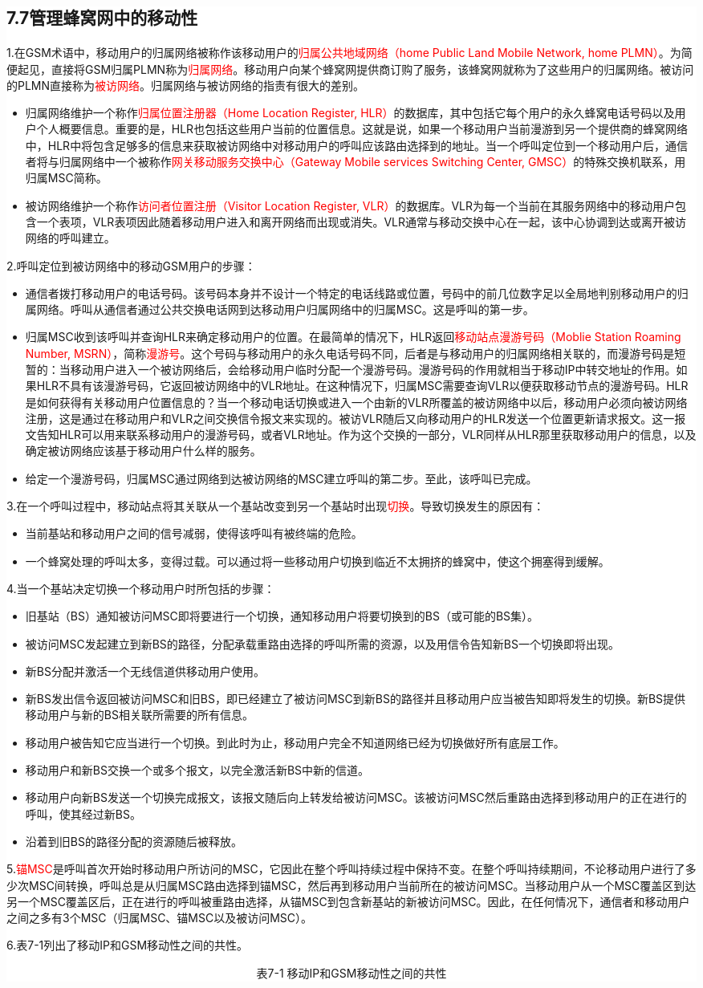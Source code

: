 

## 7.7管理蜂窝网中的移动性

1.在GSM术语中，移动用户的归属网络被称作该移动用户的<font color = #FF0000>归属公共地域网络（home Public Land Mobile Network, home PLMN）</font>。为简便起见，直接将GSM归属PLMN称为<font color = #FF0000>归属网络</font>。移动用户向某个蜂窝网提供商订购了服务，该蜂窝网就称为了这些用户的归属网络。被访问的PLMN直接称为<font color = #FF0000>被访网络</font>。归属网络与被访网络的指责有很大的差别。

* 归属网络维护一个称作<font color = #FF0000>归属位置注册器（Home Location Register, HLR）</font>的数据库，其中包括它每个用户的永久蜂窝电话号码以及用户个人概要信息。重要的是，HLR也包括这些用户当前的位置信息。这就是说，如果一个移动用户当前漫游到另一个提供商的蜂窝网络中，HLR中将包含足够多的信息来获取被访网络中对移动用户的呼叫应该路由选择到的地址。当一个呼叫定位到一个移动用户后，通信者将与归属网络中一个被称作<font color = #FF0000>网关移动服务交换中心（Gateway Mobile services Switching Center, GMSC）</font>的特殊交换机联系，用归属MSC简称。

* 被访网络维护一个称作<font color = #FF0000>访问者位置注册（Visitor Location Register, VLR）</font>的数据库。VLR为每一个当前在其服务网络中的移动用户包含一个表项，VLR表项因此随着移动用户进入和离开网络而出现或消失。VLR通常与移动交换中心在一起，该中心协调到达或离开被访网络的呼叫建立。

2.呼叫定位到被访网络中的移动GSM用户的步骤：

* 通信者拨打移动用户的电话号码。该号码本身并不设计一个特定的电话线路或位置，号码中的前几位数字足以全局地判别移动用户的归属网络。呼叫从通信者通过公共交换电话网到达移动用户归属网络中的归属MSC。这是呼叫的第一步。

* 归属MSC收到该呼叫并查询HLR来确定移动用户的位置。在最简单的情况下，HLR返回<font color = #FF0000>移动站点漫游号码（Moblie Station Roaming Number, MSRN）</font>，简称<font color = #FF0000>漫游号</font>。这个号码与移动用户的永久电话号码不同，后者是与移动用户的归属网络相关联的，而漫游号码是短暂的：当移动用户进入一个被访网络后，会给移动用户临时分配一个漫游号码。漫游号码的作用就相当于移动IP中转交地址的作用。如果HLR不具有该漫游号码，它返回被访网络中的VLR地址。在这种情况下，归属MSC需要查询VLR以便获取移动节点的漫游号码。HLR是如何获得有关移动用户位置信息的？当一个移动电话切换或进入一个由新的VLR所覆盖的被访网络中以后，移动用户必须向被访网络注册，这是通过在移动用户和VLR之间交换信令报文来实现的。被访VLR随后又向移动用户的HLR发送一个位置更新请求报文。这一报文告知HLR可以用来联系移动用户的漫游号码，或者VLR地址。作为这个交换的一部分，VLR同样从HLR那里获取移动用户的信息，以及确定被访网络应该基于移动用户什么样的服务。

* 给定一个漫游号码，归属MSC通过网络到达被访网络的MSC建立呼叫的第二步。至此，该呼叫已完成。

3.在一个呼叫过程中，移动站点将其关联从一个基站改变到另一个基站时出现<font color = #FF0000>切换</font>。导致切换发生的原因有：

* 当前基站和移动用户之间的信号减弱，使得该呼叫有被终端的危险。

* 一个蜂窝处理的呼叫太多，变得过载。可以通过将一些移动用户切换到临近不太拥挤的蜂窝中，使这个拥塞得到缓解。

4.当一个基站决定切换一个移动用户时所包括的步骤：

* 旧基站（BS）通知被访问MSC即将要进行一个切换，通知移动用户将要切换到的BS（或可能的BS集）。

* 被访问MSC发起建立到新BS的路径，分配承载重路由选择的呼叫所需的资源，以及用信令告知新BS一个切换即将出现。

* 新BS分配并激活一个无线信道供移动用户使用。

* 新BS发出信令返回被访问MSC和旧BS，即已经建立了被访问MSC到新BS的路径并且移动用户应当被告知即将发生的切换。新BS提供移动用户与新的BS相关联所需要的所有信息。

* 移动用户被告知它应当进行一个切换。到此时为止，移动用户完全不知道网络已经为切换做好所有底层工作。

* 移动用户和新BS交换一个或多个报文，以完全激活新BS中新的信道。

* 移动用户向新BS发送一个切换完成报文，该报文随后向上转发给被访问MSC。该被访问MSC然后重路由选择到移动用户的正在进行的呼叫，使其经过新BS。

* 沿着到旧BS的路径分配的资源随后被释放。

5.<font color = #FF0000>锚MSC</font>是呼叫首次开始时移动用户所访问的MSC，它因此在整个呼叫持续过程中保持不变。在整个呼叫持续期间，不论移动用户进行了多少次MSC间转换，呼叫总是从归属MSC路由选择到锚MSC，然后再到移动用户当前所在的被访问MSC。当移动用户从一个MSC覆盖区到达另一个MSC覆盖区后，正在进行的呼叫被重路由选择，从锚MSC到包含新基站的新被访问MSC。因此，在任何情况下，通信者和移动用户之间之多有3个MSC（归属MSC、锚MSC以及被访问MSC）。

6.表7-1列出了移动IP和GSM移动性之间的共性。

<center>表7-1 移动IP和GSM移动性之间的共性</center>
